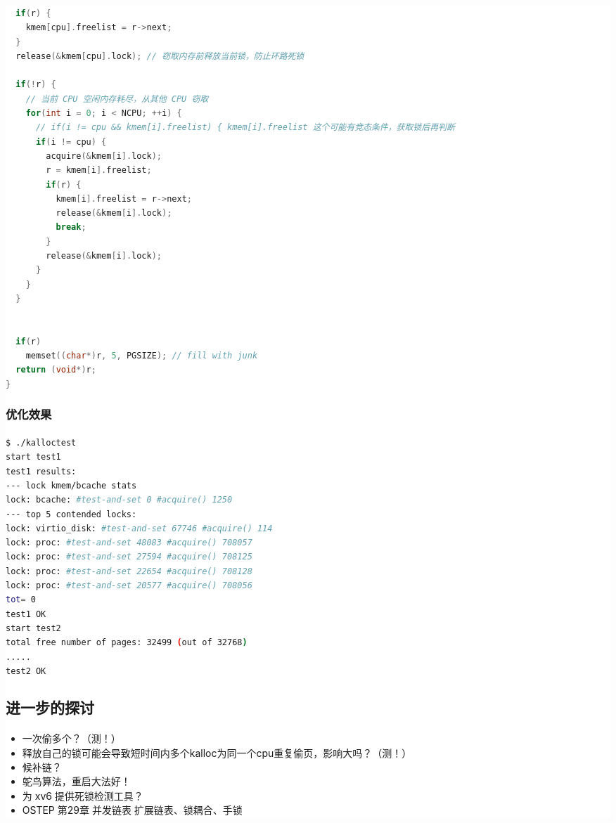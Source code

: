 ```c
  if(r) {
    kmem[cpu].freelist = r->next;
  }
  release(&kmem[cpu].lock);	// 窃取内存前释放当前锁，防止环路死锁

  if(!r) {
    // 当前 CPU 空闲内存耗尽，从其他 CPU 窃取
    for(int i = 0; i < NCPU; ++i) {
      // if(i != cpu && kmem[i].freelist) { kmem[i].freelist 这个可能有竞态条件，获取锁后再判断
      if(i != cpu) {
        acquire(&kmem[i].lock);
        r = kmem[i].freelist;
        if(r) {
          kmem[i].freelist = r->next;
          release(&kmem[i].lock);
          break;
        }
        release(&kmem[i].lock);
      }
    }
  }


  if(r)
    memset((char*)r, 5, PGSIZE); // fill with junk
  return (void*)r;
}

```



### 优化效果

```bash
$ ./kalloctest
start test1
test1 results:
--- lock kmem/bcache stats
lock: bcache: #test-and-set 0 #acquire() 1250
--- top 5 contended locks:
lock: virtio_disk: #test-and-set 67746 #acquire() 114
lock: proc: #test-and-set 48083 #acquire() 708057
lock: proc: #test-and-set 27594 #acquire() 708125
lock: proc: #test-and-set 22654 #acquire() 708128
lock: proc: #test-and-set 20577 #acquire() 708056
tot= 0
test1 OK
start test2
total free number of pages: 32499 (out of 32768)
.....
test2 OK
```



## 进一步的探讨

* 一次偷多个？（测！）
* 释放自己的锁可能会导致短时间内多个kalloc为同一个cpu重复偷页，影响大吗？（测！）
* 候补链？
* 鸵鸟算法，重启大法好！
* 为 xv6 提供死锁检测工具？
* OSTEP 第29章 并发链表 扩展链表、锁耦合、手锁
